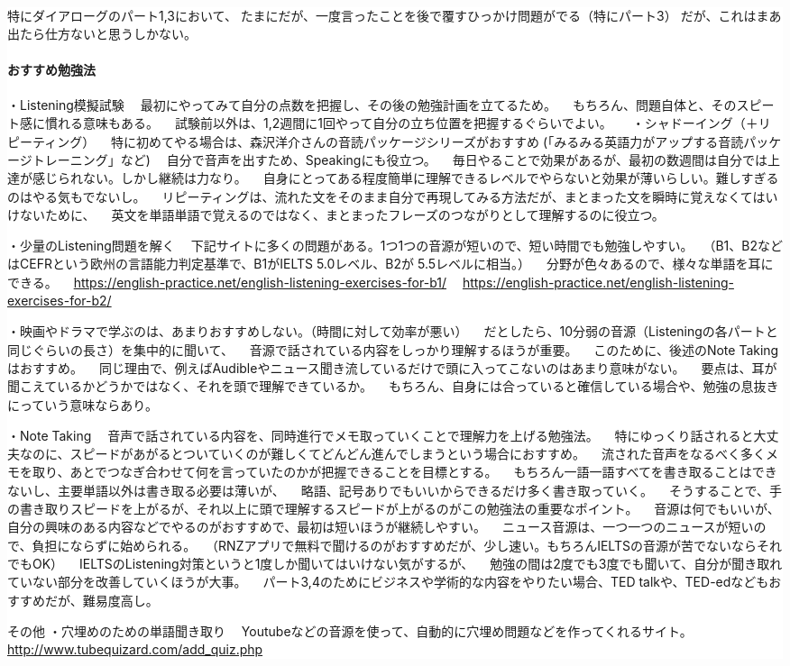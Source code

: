 特にダイアローグのパート1,3において、
たまにだが、一度言ったことを後で覆すひっかけ問題がでる（特にパート3）
だが、これはまあ出たら仕方ないと思うしかない。



#### おすすめ勉強法

・Listening模擬試験
　最初にやってみて自分の点数を把握し、その後の勉強計画を立てるため。
　もちろん、問題自体と、そのスピート感に慣れる意味もある。
　試験前以外は、1,2週間に1回やって自分の立ち位置を把握するぐらいでよい。
　
・シャドーイング（＋リピーティング）
　特に初めてやる場合は、森沢洋介さんの音読パッケージシリーズがおすすめ (「みるみる英語力がアップする音読パッケージトレーニング」など)
　自分で音声を出すため、Speakingにも役立つ。
　毎日やることで効果があるが、最初の数週間は自分では上達が感じられない。しかし継続は力なり。
　自身にとってある程度簡単に理解できるレベルでやらないと効果が薄いらしい。難しすぎるのはやる気もでないし。
　リピーティングは、流れた文をそのまま自分で再現してみる方法だが、まとまった文を瞬時に覚えなくてはいけないために、
　英文を単語単語で覚えるのではなく、まとまったフレーズのつながりとして理解するのに役立つ。

・少量のListening問題を解く
　下記サイトに多くの問題がある。1つ1つの音源が短いので、短い時間でも勉強しやすい。
　（B1、B2などはCEFRという欧州の言語能力判定基準で、B1がIELTS 5.0レベル、B2が 5.5レベルに相当。）
　分野が色々あるので、様々な単語を耳にできる。
　https://english-practice.net/english-listening-exercises-for-b1/
　https://english-practice.net/english-listening-exercises-for-b2/

・映画やドラマで学ぶのは、あまりおすすめしない。（時間に対して効率が悪い）
　だとしたら、10分弱の音源（Listeningの各パートと同じぐらいの長さ）を集中的に聞いて、
　音源で話されている内容をしっかり理解するほうが重要。
　このために、後述のNote Takingはおすすめ。
　同じ理由で、例えばAudibleやニュース聞き流しているだけで頭に入ってこないのはあまり意味がない。
　要点は、耳が聞こえているかどうかではなく、それを頭で理解できているか。
　もちろん、自身には合っていると確信している場合や、勉強の息抜きにっていう意味ならあり。

・Note Taking
　音声で話されている内容を、同時進行でメモ取っていくことで理解力を上げる勉強法。
　特にゆっくり話されると大丈夫なのに、スピードがあがるとついていくのが難しくてどんどん進んでしまうという場合におすすめ。
　流された音声をなるべく多くメモを取り、あとでつなぎ合わせて何を言っていたのかが把握できることを目標とする。
　もちろん一語一語すべてを書き取ることはできないし、主要単語以外は書き取る必要は薄いが、
　略語、記号ありでもいいからできるだけ多く書き取っていく。
　そうすることで、手の書き取りスピードを上がるが、それ以上に頭で理解するスピードが上がるのがこの勉強法の重要なポイント。
　音源は何でもいいが、自分の興味のある内容などでやるのがおすすめで、最初は短いほうが継続しやすい。
　ニュース音源は、一つ一つのニュースが短いので、負担にならずに始められる。
　（RNZアプリで無料で聞けるのがおすすめだが、少し速い。もちろんIELTSの音源が苦でないならそれでもOK）
　IELTSのListening対策というと1度しか聞いてはいけない気がするが、
　勉強の間は2度でも3度でも聞いて、自分が聞き取れていない部分を改善していくほうが大事。
　パート3,4のためにビジネスや学術的な内容をやりたい場合、TED talkや、TED-edなどもおすすめだが、難易度高し。


その他
・穴埋めのための単語聞き取り
　Youtubeなどの音源を使って、自動的に穴埋め問題などを作ってくれるサイト。
　http://www.tubequizard.com/add_quiz.php
